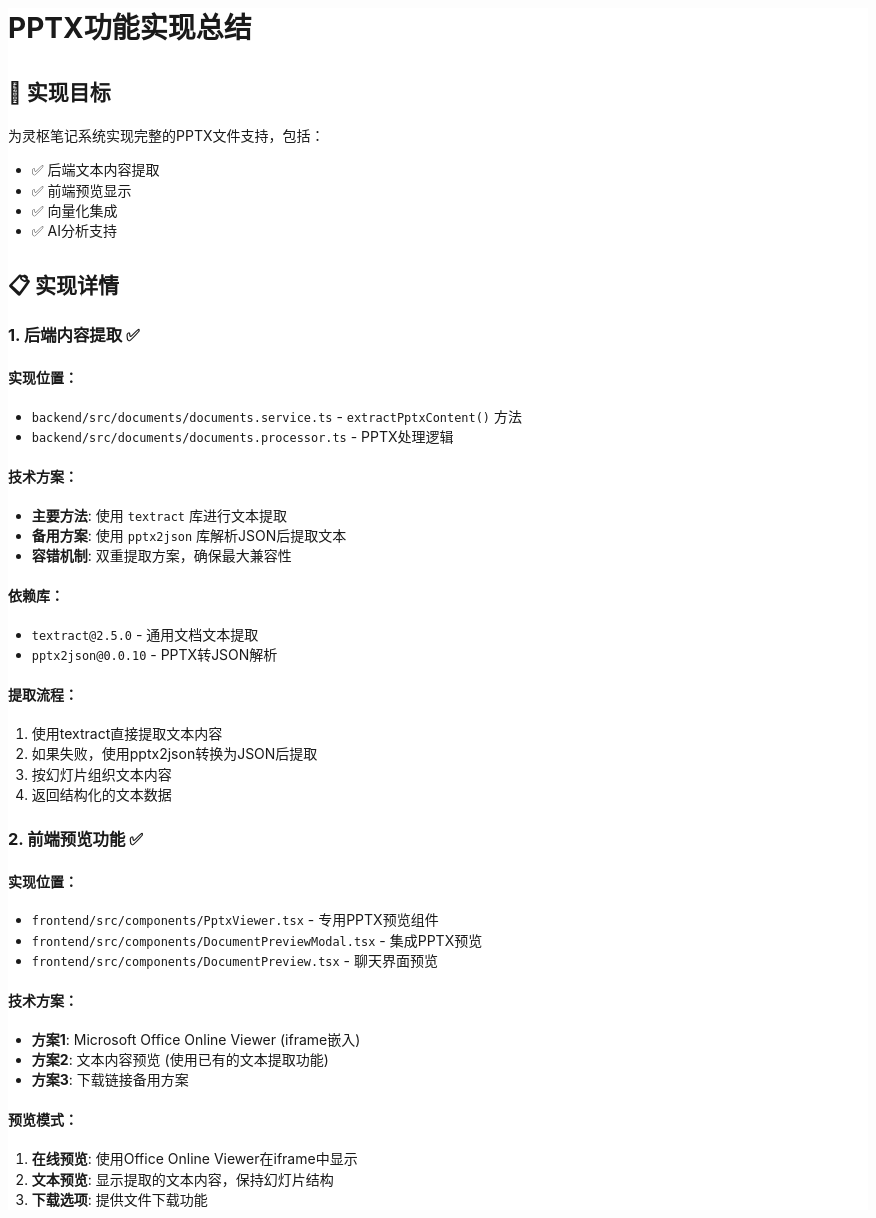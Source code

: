 # PPTX功能实现总结

## 🎯 实现目标
为灵枢笔记系统实现完整的PPTX文件支持，包括：
- ✅ 后端文本内容提取
- ✅ 前端预览显示
- ✅ 向量化集成
- ✅ AI分析支持

## 📋 实现详情

### 1. 后端内容提取 ✅

#### 实现位置：
- `backend/src/documents/documents.service.ts` - `extractPptxContent()` 方法
- `backend/src/documents/documents.processor.ts` - PPTX处理逻辑

#### 技术方案：
- **主要方法**: 使用 `textract` 库进行文本提取
- **备用方案**: 使用 `pptx2json` 库解析JSON后提取文本
- **容错机制**: 双重提取方案，确保最大兼容性

#### 依赖库：
- `textract@2.5.0` - 通用文档文本提取
- `pptx2json@0.0.10` - PPTX转JSON解析

#### 提取流程：
1. 使用textract直接提取文本内容
2. 如果失败，使用pptx2json转换为JSON后提取
3. 按幻灯片组织文本内容
4. 返回结构化的文本数据

### 2. 前端预览功能 ✅

#### 实现位置：
- `frontend/src/components/PptxViewer.tsx` - 专用PPTX预览组件
- `frontend/src/components/DocumentPreviewModal.tsx` - 集成PPTX预览
- `frontend/src/components/DocumentPreview.tsx` - 聊天界面预览

#### 技术方案：
- **方案1**: Microsoft Office Online Viewer (iframe嵌入)
- **方案2**: 文本内容预览 (使用已有的文本提取功能)
- **方案3**: 下载链接备用方案

#### 预览模式：
1. **在线预览**: 使用Office Online Viewer在iframe中显示
2. **文本预览**: 显示提取的文本内容，保持幻灯片结构
3. **下载选项**: 提供文件下载功能
